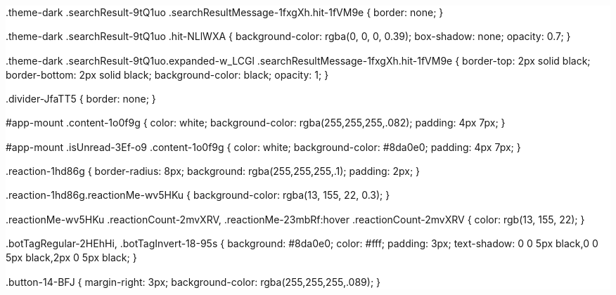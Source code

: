.theme-dark .searchResult-9tQ1uo .searchResultMessage-1fxgXh.hit-1fVM9e {
    border: none;
}

.theme-dark .searchResult-9tQ1uo .hit-NLlWXA {
    background-color: rgba(0, 0, 0, 0.39);
    box-shadow: none;
    opacity: 0.7;
}

.theme-dark .searchResult-9tQ1uo.expanded-w_LCGl .searchResultMessage-1fxgXh.hit-1fVM9e {
    border-top: 2px solid black;
    border-bottom: 2px solid black;
    background-color: black;
    opacity: 1;
}

.divider-JfaTT5 {
    border: none;
}

#app-mount .content-1o0f9g {
    color: white;
    background-color: rgba(255,255,255,.082);
    padding: 4px 7px;
}

#app-mount .isUnread-3Ef-o9 .content-1o0f9g {
    color: white;
    background-color: #8da0e0;
    padding: 4px 7px;
}

.reaction-1hd86g {
    border-radius: 8px;
    background: rgba(255,255,255,.1);
    padding: 2px;
}

.reaction-1hd86g.reactionMe-wv5HKu {
    background-color: rgba(13, 155, 22, 0.3);
}

.reactionMe-wv5HKu .reactionCount-2mvXRV, .reactionMe-23mbRf:hover .reactionCount-2mvXRV {
    color: rgb(13, 155, 22);
}

.botTagRegular-2HEhHi,
.botTagInvert-18-95s {
    background: #8da0e0;
    color: #fff;
    padding: 3px;
    text-shadow: 0 0 5px black,0 0 5px black,2px 0 5px black;
}

.button-14-BFJ {
    margin-right: 3px;
    background-color: rgba(255,255,255,.089);
}
